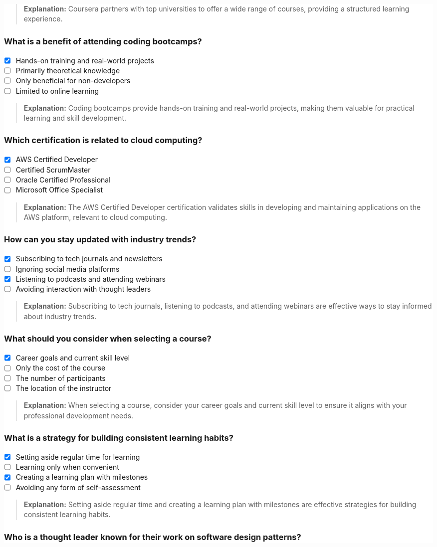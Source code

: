 > **Explanation:** Coursera partners with top universities to offer a wide range of courses, providing a structured learning experience.

### What is a benefit of attending coding bootcamps?

- [x] Hands-on training and real-world projects
- [ ] Primarily theoretical knowledge
- [ ] Only beneficial for non-developers
- [ ] Limited to online learning

> **Explanation:** Coding bootcamps provide hands-on training and real-world projects, making them valuable for practical learning and skill development.

### Which certification is related to cloud computing?

- [x] AWS Certified Developer
- [ ] Certified ScrumMaster
- [ ] Oracle Certified Professional
- [ ] Microsoft Office Specialist

> **Explanation:** The AWS Certified Developer certification validates skills in developing and maintaining applications on the AWS platform, relevant to cloud computing.

### How can you stay updated with industry trends?

- [x] Subscribing to tech journals and newsletters
- [ ] Ignoring social media platforms
- [x] Listening to podcasts and attending webinars
- [ ] Avoiding interaction with thought leaders

> **Explanation:** Subscribing to tech journals, listening to podcasts, and attending webinars are effective ways to stay informed about industry trends.

### What should you consider when selecting a course?

- [x] Career goals and current skill level
- [ ] Only the cost of the course
- [ ] The number of participants
- [ ] The location of the instructor

> **Explanation:** When selecting a course, consider your career goals and current skill level to ensure it aligns with your professional development needs.

### What is a strategy for building consistent learning habits?

- [x] Setting aside regular time for learning
- [ ] Learning only when convenient
- [x] Creating a learning plan with milestones
- [ ] Avoiding any form of self-assessment

> **Explanation:** Setting aside regular time and creating a learning plan with milestones are effective strategies for building consistent learning habits.

### Who is a thought leader known for their work on software design patterns?
